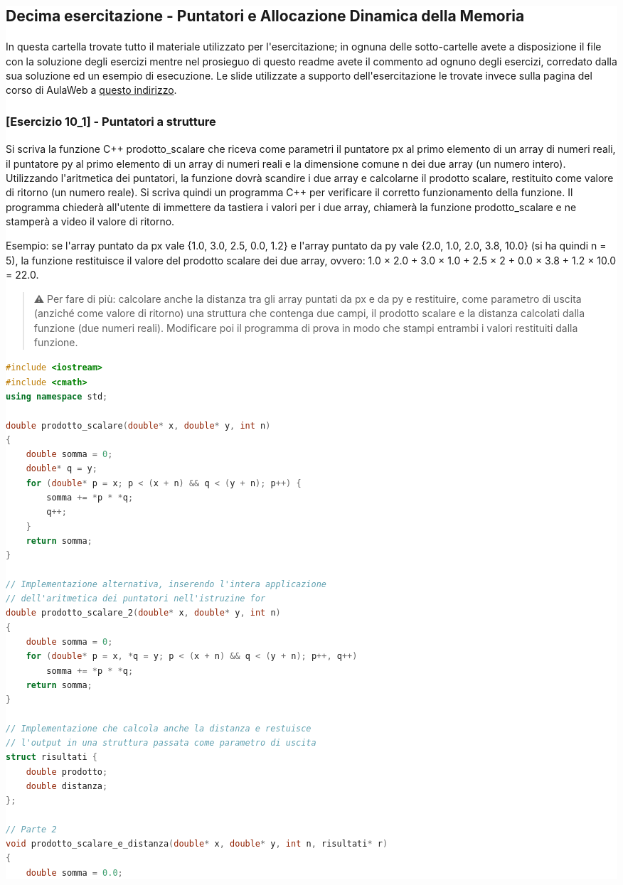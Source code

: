 ## Decima esercitazione - Puntatori e Allocazione Dinamica della Memoria

In questa cartella trovate tutto il materiale utilizzato per l'esercitazione; in ognuna delle sotto-cartelle avete a disposizione il file con la soluzione degli esercizi mentre nel prosieguo di questo readme avete il commento ad ognuno degli esercizi, corredato dalla sua soluzione ed un esempio di esecuzione. Le slide utilizzate a supporto dell'esercitazione le trovate invece sulla pagina del corso di AulaWeb a [questo indirizzo](https://2022.aulaweb.unige.it/course/view.php?id=4289).

### [Esercizio 10_1] - Puntatori a strutture

Si scriva la funzione C++ prodotto_scalare che riceva come parametri il puntatore px al primo elemento di un array di numeri reali, il puntatore py al primo elemento di un array di numeri reali e la dimensione comune n dei due array (un numero intero). Utilizzando l'aritmetica dei puntatori, la funzione dovrà scandire i due array e calcolarne il prodotto scalare, restituito come valore di ritorno (un numero reale). Si scriva quindi un programma C++ per verificare il corretto funzionamento della funzione. Il programma chiederà all'utente di immettere da tastiera i valori per i due array, chiamerà la funzione prodotto_scalare e ne stamperà a video il valore di ritorno.

Esempio: se l'array puntato da px vale {1.0, 3.0, 2.5, 0.0, 1.2} e l'array puntato da py vale {2.0, 1.0, 2.0, 3.8, 10.0} (si ha quindi n = 5), la funzione restituisce il valore del prodotto scalare dei due array, ovvero: 1.0 × 2.0 + 3.0 × 1.0 + 2.5 × 2 + 0.0 × 3.8 + 1.2 × 10.0 = 22.0.

> :warning: Per fare di più: calcolare anche la distanza tra gli array puntati da px e da py e restituire, come parametro di uscita (anziché come valore di ritorno) una struttura che contenga due campi, il prodotto scalare e la distanza calcolati dalla funzione (due numeri reali). Modificare poi il programma di prova in modo che stampi entrambi i valori restituiti dalla funzione.

```cpp
#include <iostream>
#include <cmath>
using namespace std;

double prodotto_scalare(double* x, double* y, int n)
{
	double somma = 0;
	double* q = y;
	for (double* p = x; p < (x + n) && q < (y + n); p++) {
		somma += *p * *q;
		q++;
	}
	return somma;
}

// Implementazione alternativa, inserendo l'intera applicazione 
// dell'aritmetica dei puntatori nell'istruzine for
double prodotto_scalare_2(double* x, double* y, int n)
{
	double somma = 0;
	for (double* p = x, *q = y; p < (x + n) && q < (y + n); p++, q++)
		somma += *p * *q;
	return somma;
}

// Implementazione che calcola anche la distanza e restuisce
// l'output in una struttura passata come parametro di uscita
struct risultati {
	double prodotto;
	double distanza;
};

// Parte 2
void prodotto_scalare_e_distanza(double* x, double* y, int n, risultati* r)
{
	double somma = 0.0;
```